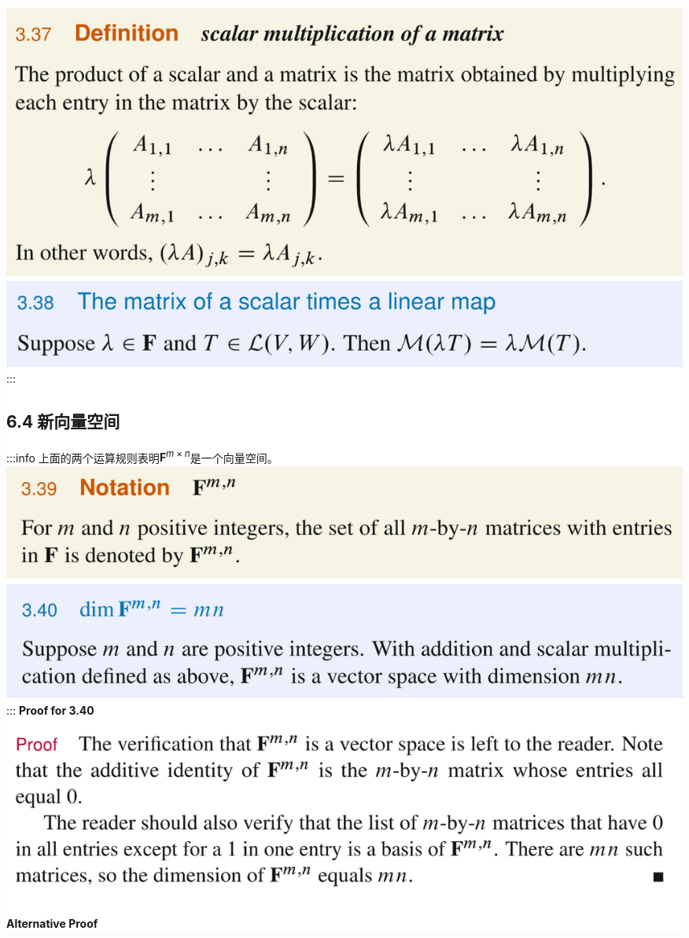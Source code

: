 ![image.png](./Ch3_线性变换.assets/20231103_1152356055.png)![image.png](./Ch3_线性变换.assets/20231103_1152361293.png)
:::

## 6.4 新向量空间
:::info
上面的两个运算规则表明$\mathbf{F}^{m\times n}$是一个向量空间。
![image.png](./Ch3_线性变换.assets/20231103_1152378546.png)![image.png](./Ch3_线性变换.assets/20231103_1152388842.png)
:::
**Proof for 3.40**![image.png](./Ch3_线性变换.assets/20231103_1152403718.png)
**Alternative Proof**